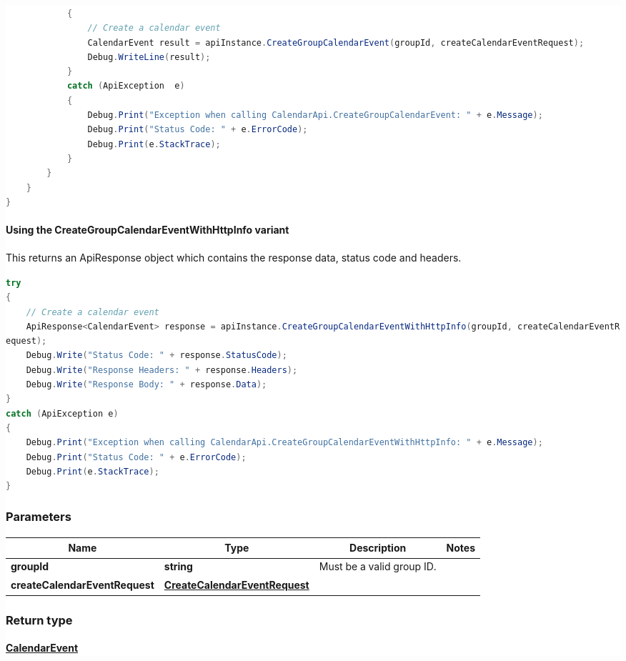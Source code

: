 ```csharp
            {
                // Create a calendar event
                CalendarEvent result = apiInstance.CreateGroupCalendarEvent(groupId, createCalendarEventRequest);
                Debug.WriteLine(result);
            }
            catch (ApiException  e)
            {
                Debug.Print("Exception when calling CalendarApi.CreateGroupCalendarEvent: " + e.Message);
                Debug.Print("Status Code: " + e.ErrorCode);
                Debug.Print(e.StackTrace);
            }
        }
    }
}
```

#### Using the CreateGroupCalendarEventWithHttpInfo variant
This returns an ApiResponse object which contains the response data, status code and headers.

```csharp
try
{
    // Create a calendar event
    ApiResponse<CalendarEvent> response = apiInstance.CreateGroupCalendarEventWithHttpInfo(groupId, createCalendarEventRequest);
    Debug.Write("Status Code: " + response.StatusCode);
    Debug.Write("Response Headers: " + response.Headers);
    Debug.Write("Response Body: " + response.Data);
}
catch (ApiException e)
{
    Debug.Print("Exception when calling CalendarApi.CreateGroupCalendarEventWithHttpInfo: " + e.Message);
    Debug.Print("Status Code: " + e.ErrorCode);
    Debug.Print(e.StackTrace);
}
```

### Parameters

| Name | Type | Description | Notes |
|------|------|-------------|-------|
| **groupId** | **string** | Must be a valid group ID. |  |
| **createCalendarEventRequest** | [**CreateCalendarEventRequest**](CreateCalendarEventRequest.md) |  |  |

### Return type

[**CalendarEvent**](CalendarEvent.md)
